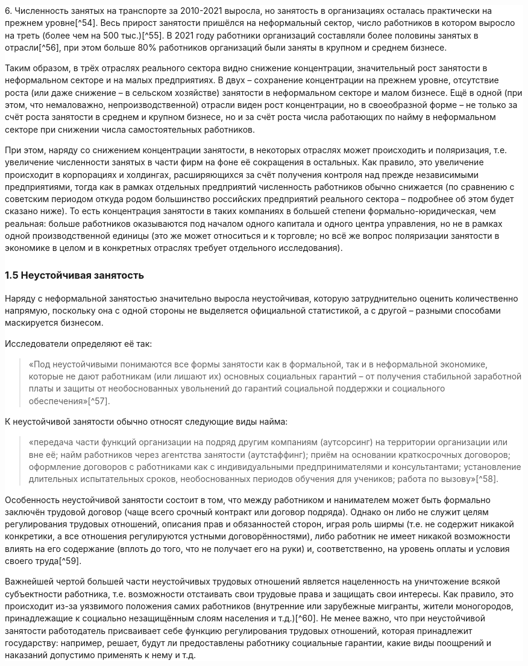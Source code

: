 6\. Численность занятых на транспорте за 2010-2021 выросла, но занятость в организациях осталась практически на прежнем уровне[^54]. Весь прирост занятости пришёлся на неформальный сектор, число работников в котором выросло на треть (более чем на 500 тыс.)[^55]. В 2021 году работники организаций составляли более половины занятых в отрасли[^56], при этом больше 80% работников организаций были заняты в крупном и среднем бизнесе.

Таким образом, в трёх отраслях реального сектора видно снижение концентрации, значительный рост занятости в неформальном секторе и на малых предприятиях. В двух – сохранение концентрации на прежнем уровне, отсутствие роста (или даже снижение – в сельском хозяйстве) занятости в неформальном секторе и малом бизнесе. Ещё в одной (при этом, что немаловажно, непроизводственной) отрасли виден рост концентрации, но в своеобразной форме – не только за счёт роста занятости в среднем и крупном бизнесе, но и за счёт роста числа работающих по найму в неформальном секторе при снижении числа самостоятельных работников.

При этом, наряду со снижением концентрации занятости, в некоторых отраслях может происходить и поляризация, т.е. увеличение численности занятых в части фирм на фоне её сокращения в остальных. Как правило, это увеличение происходит в корпорациях и холдингах, расширяющихся за счёт получения контроля над прежде независимыми предприятиями, тогда как в рамках отдельных предприятий численность работников обычно снижается (по сравнению с советским периодом откуда родом большинство российских предприятий реального сектора – подробнее об этом будет сказано ниже). То есть концентрация занятости в таких компаниях в большей степени формально-юридическая, чем реальная: больше работников оказываются под началом одного капитала и одного центра управления, но не в рамках одной производственной единицы (это же может относиться и к торговле; но всё же вопрос поляризации занятости в экономике в целом и в конкретных отраслях требует отдельного исследования).

### 1.5 Неустойчивая занятость

Наряду с неформальной занятостью значительно выросла неустойчивая, которую затруднительно оценить количественно напрямую, поскольку она с одной стороны не выделяется официальной статистикой, а с другой – разными способами маскируется бизнесом.

Исследователи определяют её так:

> «Под неустойчивыми понимаются все формы занятости как в формальной, так и в неформальной экономике, которые не дают работникам (или лишают их) основных социальных гарантий – от получения стабильной заработной платы и защиты от необоснованных увольнений до гарантий социальной поддержки и социального обеспечения»[^57].

К неустойчивой занятости обычно относят следующие виды найма:

> «передача части функций организации на подряд другим компаниям (аутсорсинг) на территории организации или вне её; найм работников через агентства занятости (аутстаффинг); приём на основании краткосрочных договоров; оформление договоров с работниками как с индивидуальными предпринимателями и консультантами; установление длительных испытательных сроков, необоснованных периодов обучения для учеников; работа по вызову»[^58].

Особенность неустойчивой занятости состоит в том, что между работником и нанимателем может быть формально заключён трудовой договор (чаще всего срочный контракт или договор подряда). Однако он либо не служит целям регулирования трудовых отношений, описания прав и обязанностей сторон, играя роль ширмы (т.е. не содержит никакой конкретики, а все отношения регулируются устными договорённостями), либо работник не имеет никакой возможности влиять на его содержание (вплоть до того, что не получает его на руки) и, соответственно, на уровень оплаты и условия своего труда[^59].

Важнейшей чертой большей части неустойчивых трудовых отношений является нацеленность на уничтожение всякой субъектности работника, т.е. возможности отстаивать свои трудовые права и защищать свои интересы. Как правило, это происходит из-за уязвимого положения самих работников (внутренние или зарубежные мигранты, жители моногородов, принадлежащие к социально незащищённым слоям населения и т.д.)[^60]. Не менее важно, что при неустойчивой занятости работодатель присваивает себе функцию регулирования трудовых отношений, которая принадлежит государству: например, решает, будут ли предоставлены работнику социальные гарантии, какие виды поощрений и наказаний допустимо применять к нему и т.д.
